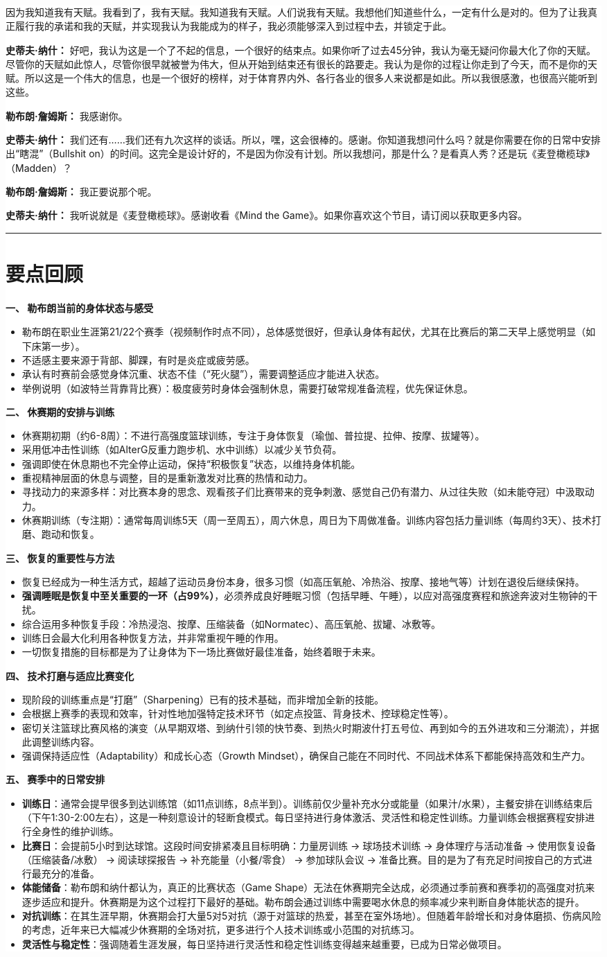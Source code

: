 因为我知道我有天赋。我看到了，我有天赋。我知道我有天赋。人们说我有天赋。我想他们知道些什么，一定有什么是对的。但为了让我真正履行我的承诺和我的天赋，并实现我认为我能成为的样子，我必须能够深入到过程中去，并锁定于此。

**史蒂夫·纳什：** 好吧，我认为这是一个了不起的信息，一个很好的结束点。如果你听了过去45分钟，我认为毫无疑问你最大化了你的天赋。尽管你的天赋如此惊人，尽管你很早就被誉为伟大，但从开始到结束还有很长的路要走。我认为是你的过程让你走到了今天，而不是你的天赋。所以这是一个伟大的信息，也是一个很好的榜样，对于体育界内外、各行各业的很多人来说都是如此。所以我很感激，也很高兴能听到这些。

**勒布朗·詹姆斯：** 我感谢你。

**史蒂夫·纳什：** 我们还有……我们还有九次这样的谈话。所以，嘿，这会很棒的。感谢。你知道我想问什么吗？就是你需要在你的日常中安排出“瞎混”（Bullshit on）的时间。这完全是设计好的，不是因为你没有计划。所以我想问，那是什么？是看真人秀？还是玩《麦登橄榄球》（Madden）？

**勒布朗·詹姆斯：** 我正要说那个呢。

**史蒂夫·纳什：** 我听说就是《麦登橄榄球》。感谢收看《Mind the Game》。如果你喜欢这个节目，请订阅以获取更多内容。


---

# 要点回顾



**一、 勒布朗当前的身体状态与感受**

- 勒布朗在职业生涯第21/22个赛季（视频制作时点不同），总体感觉很好，但承认身体有起伏，尤其在比赛后的第二天早上感觉明显（如下床第一步）。
- 不适感主要来源于背部、脚踝，有时是炎症或疲劳感。
- 承认有时赛前会感觉身体沉重、状态不佳（“死火腿”），需要调整适应才能进入状态。
- 举例说明（如波特兰背靠背比赛）：极度疲劳时身体会强制休息，需要打破常规准备流程，优先保证休息。

**二、 休赛期的安排与训练**

- 休赛期初期（约6-8周）：不进行高强度篮球训练，专注于身体恢复（瑜伽、普拉提、拉伸、按摩、拔罐等）。
- 采用低冲击性训练（如AlterG反重力跑步机、水中训练）以减少关节负荷。
- 强调即使在休息期也不完全停止运动，保持“积极恢复”状态，以维持身体机能。
- 重视精神层面的休息与调整，目的是重新激发对比赛的热情和动力。
- 寻找动力的来源多样：对比赛本身的思念、观看孩子们比赛带来的竞争刺激、感觉自己仍有潜力、从过往失败（如未能夺冠）中汲取动力。
- 休赛期训练（专注期）：通常每周训练5天（周一至周五），周六休息，周日为下周做准备。训练内容包括力量训练（每周约3天）、技术打磨、跑动和恢复。

**三、 恢复的重要性与方法**

- 恢复已经成为一种生活方式，超越了运动员身份本身，很多习惯（如高压氧舱、冷热浴、按摩、接地气等）计划在退役后继续保持。
- **强调睡眠是恢复中至关重要的一环（占99%）**，必须养成良好睡眠习惯（包括早睡、午睡），以应对高强度赛程和旅途奔波对生物钟的干扰。
- 综合运用多种恢复手段：冷热浸泡、按摩、压缩装备（如Normatec）、高压氧舱、拔罐、冰敷等。
- 训练日会最大化利用各种恢复方法，并非常重视午睡的作用。
- 一切恢复措施的目标都是为了让身体为下一场比赛做好最佳准备，始终着眼于未来。

**四、 技术打磨与适应比赛变化**

- 现阶段的训练重点是“打磨”（Sharpening）已有的技术基础，而非增加全新的技能。
- 会根据上赛季的表现和效率，针对性地加强特定技术环节（如定点投篮、背身技术、控球稳定性等）。
- 密切关注篮球比赛风格的演变（从早期双塔、到纳什引领的快节奏、到热火时期波什打五号位、再到如今的五外进攻和三分潮流），并据此调整训练内容。
- 强调保持适应性（Adaptability）和成长心态（Growth Mindset），确保自己能在不同时代、不同战术体系下都能保持高效和生产力。

**五、 赛季中的日常安排**

- **训练日**：通常会提早很多到达训练馆（如11点训练，8点半到）。训练前仅少量补充水分或能量（如果汁/水果），主餐安排在训练结束后（下午1:30-2:00左右），这是一种刻意设计的轻断食模式。每日坚持进行身体激活、灵活性和稳定性训练。力量训练会根据赛程安排进行全身性的维护训练。
- **比赛日**：会提前5小时到达球馆。这段时间安排紧凑且目标明确：力量房训练 -> 球场技术训练 -> 身体理疗与活动准备 -> 使用恢复设备（压缩装备/冰敷） -> 阅读球探报告 -> 补充能量（小餐/零食） -> 参加球队会议 -> 准备比赛。目的是为了有充足时间按自己的方式进行最充分的准备。
- **体能储备**：勒布朗和纳什都认为，真正的比赛状态（Game Shape）无法在休赛期完全达成，必须通过季前赛和赛季初的高强度对抗来逐步适应和提升。休赛期是为这个过程打下最好的基础。勒布朗会通过训练中需要喝水休息的频率减少来判断自身体能状态的提升。
- **对抗训练**：在其生涯早期，休赛期会打大量5对5对抗（源于对篮球的热爱，甚至在室外场地）。但随着年龄增长和对身体磨损、伤病风险的考虑，近年来已大幅减少休赛期的全场对抗，更多进行个人技术训练或小范围的对抗练习。
- **灵活性与稳定性**：强调随着生涯发展，每日坚持进行灵活性和稳定性训练变得越来越重要，已成为日常必做项目。
